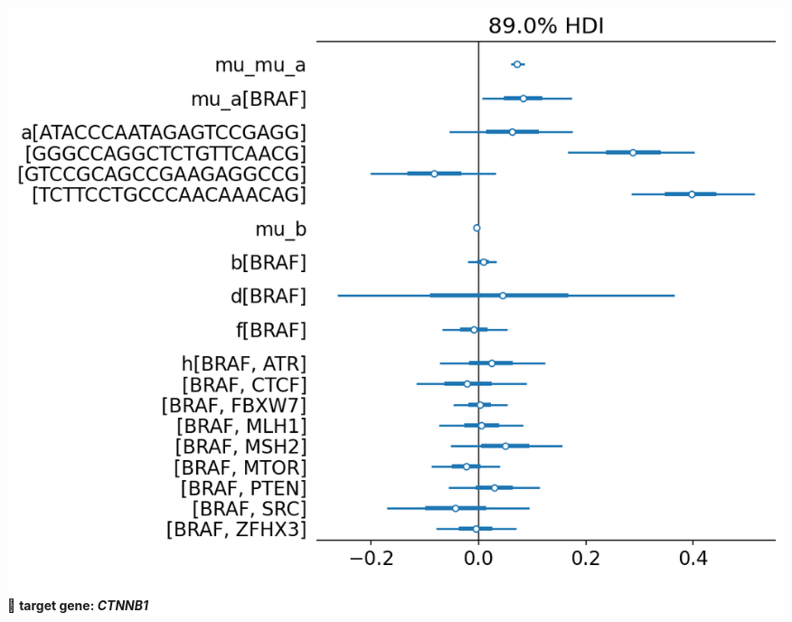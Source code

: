 ![png](hnb-single-lineage-uterus_%28endometrial_adenocarcinoma%29_PYMC_NUMPYRO_lineage-report_files/hnb-single-lineage-uterus_%28endometrial_adenocarcinoma%29_PYMC_NUMPYRO_lineage-report_22_3.png)




🧬 **target gene: *CTNNB1***



